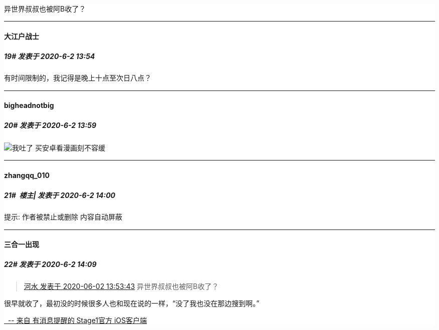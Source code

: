 
异世界叔叔也被阿B收了？







-----

####  大江户战士  
##### 19#       发表于 2020-6-2 13:54




有时间限制的，我记得是晚上十点至次日八点？







-----

####  bigheadnotbig  
##### 20#       发表于 2020-6-2 13:59



<img src="https://static.saraba1st.com/image/smiley/face2017/001.png" referrerpolicy="no-referrer">我吐了 买安卓看漫画刻不容缓







-----

####  zhangqq_010  
##### 21#         楼主| 发表于 2020-6-2 14:00

提示: 作者被禁止或删除 内容自动屏蔽



-----

####  三合一出现  
##### 22#       发表于 2020-6-2 14:09



<blockquote><a href="httphttps://bbs.saraba1st.com/2b/forum.php?mod=redirect&amp;goto=findpost&amp;pid=47649582&amp;ptid=1939084" target="_blank">河水 发表于 2020-06-02 13:53:43</a>
异世界叔叔也被阿B收了？</blockquote>很早就收了，最初没的时候很多人也和现在说的一样，“没了我也没在那边搜到啊。”

[  -- 来自 有消息提醒的 Stage1官方 iOS客户端](https://itunes.apple.com/fi/app/saraba1st/id1221237470?mt=8)






